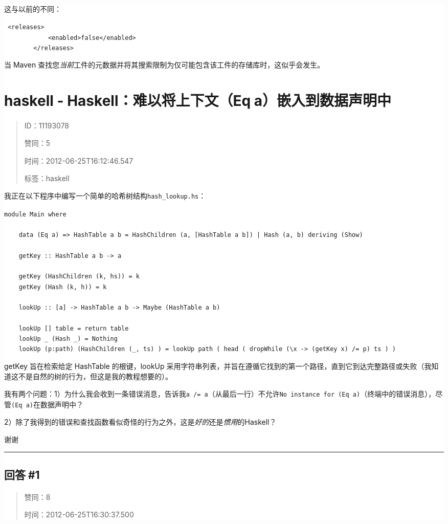 这与以前的不同：

```
 <releases>
            <enabled>false</enabled>
        </releases> 
```

当 Maven 查找您*当前*工件的元数据并将其搜索限制为仅可能包含该工件的存储库时，这似乎会发生。

# haskell - Haskell：难以将上下文（Eq a）嵌入到数据声明中

> ID：11193078
> 
> 赞同：5
> 
> 时间：2012-06-25T16:12:46.547
> 
> 标签：haskell

我正在以下程序中编写一个简单的哈希树结构`hash_lookup.hs`：

```
module Main where

    data (Eq a) => HashTable a b = HashChildren (a, [HashTable a b]) | Hash (a, b) deriving (Show)

    getKey :: HashTable a b -> a

    getKey (HashChildren (k, hs)) = k
    getKey (Hash (k, h)) = k

    lookUp :: [a] -> HashTable a b -> Maybe (HashTable a b)

    lookUp [] table = return table
    lookUp _ (Hash _) = Nothing
    lookUp (p:path) (HashChildren (_, ts) ) = lookUp path ( head ( dropWhile (\x -> (getKey x) /= p) ts ) ) 
```

getKey 旨在检索给定 HashTable 的根键，lookUp 采用字符串列表，并旨在遵循它找到的第一个路径，直到它到达完整路径或失败（我知道这不是自然的树的行为，但这是我的教程想要的）。

我有两个问题：1）为什么我会收到一条错误消息，告诉我`a /= a`（从最后一行）不允许`No instance for (Eq a)`（终端中的错误消息），尽管`(Eq a)`在数据声明中？

2）除了我得到的错误和查找函数看似奇怪的行为之外，这是*好的*还是*惯用*的Haskell？

谢谢

* * *

## 回答 #1

> 赞同：8
> 
> 时间：2012-06-25T16:30:37.500
